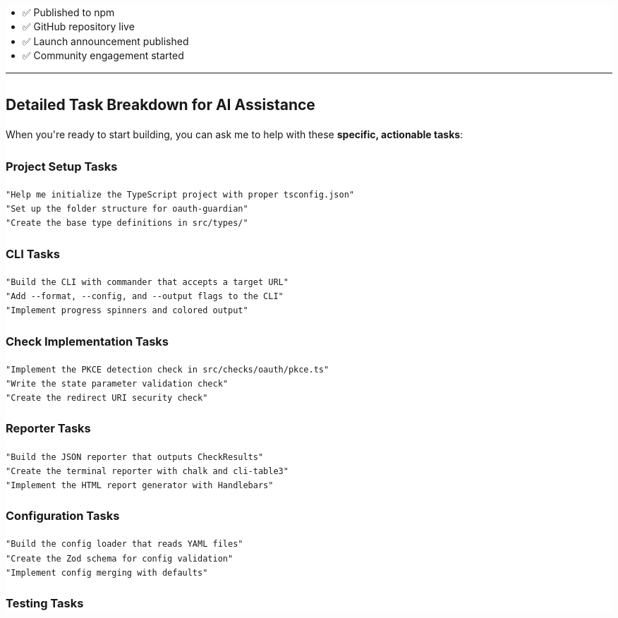 - ✅ Published to npm
- ✅ GitHub repository live
- ✅ Launch announcement published
- ✅ Community engagement started

---

## Detailed Task Breakdown for AI Assistance

When you're ready to start building, you can ask me to help with these **specific, actionable tasks**:

### Project Setup Tasks

```
"Help me initialize the TypeScript project with proper tsconfig.json"
"Set up the folder structure for oauth-guardian"
"Create the base type definitions in src/types/"
```

### CLI Tasks

```
"Build the CLI with commander that accepts a target URL"
"Add --format, --config, and --output flags to the CLI"
"Implement progress spinners and colored output"
```

### Check Implementation Tasks

```
"Implement the PKCE detection check in src/checks/oauth/pkce.ts"
"Write the state parameter validation check"
"Create the redirect URI security check"
```

### Reporter Tasks

```
"Build the JSON reporter that outputs CheckResults"
"Create the terminal reporter with chalk and cli-table3"
"Implement the HTML report generator with Handlebars"
```

### Configuration Tasks

```
"Build the config loader that reads YAML files"
"Create the Zod schema for config validation"
"Implement config merging with defaults"
```

### Testing Tasks
